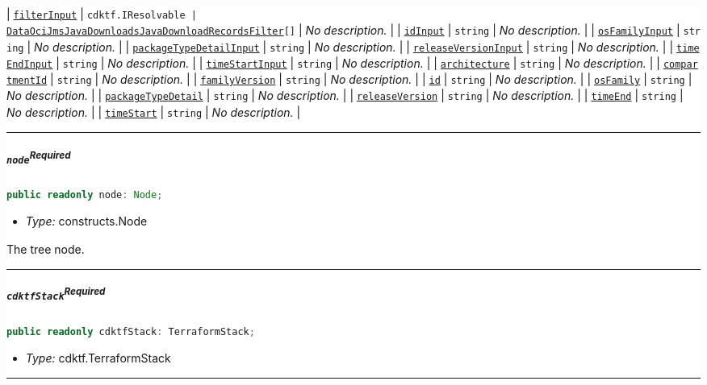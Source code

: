 | <code><a href="#rhizo-co-terraform-provider-oci.dataOciJmsJavaDownloadsJavaDownloadRecords.DataOciJmsJavaDownloadsJavaDownloadRecords.property.filterInput">filterInput</a></code> | <code>cdktf.IResolvable \| <a href="#rhizo-co-terraform-provider-oci.dataOciJmsJavaDownloadsJavaDownloadRecords.DataOciJmsJavaDownloadsJavaDownloadRecordsFilter">DataOciJmsJavaDownloadsJavaDownloadRecordsFilter</a>[]</code> | *No description.* |
| <code><a href="#rhizo-co-terraform-provider-oci.dataOciJmsJavaDownloadsJavaDownloadRecords.DataOciJmsJavaDownloadsJavaDownloadRecords.property.idInput">idInput</a></code> | <code>string</code> | *No description.* |
| <code><a href="#rhizo-co-terraform-provider-oci.dataOciJmsJavaDownloadsJavaDownloadRecords.DataOciJmsJavaDownloadsJavaDownloadRecords.property.osFamilyInput">osFamilyInput</a></code> | <code>string</code> | *No description.* |
| <code><a href="#rhizo-co-terraform-provider-oci.dataOciJmsJavaDownloadsJavaDownloadRecords.DataOciJmsJavaDownloadsJavaDownloadRecords.property.packageTypeDetailInput">packageTypeDetailInput</a></code> | <code>string</code> | *No description.* |
| <code><a href="#rhizo-co-terraform-provider-oci.dataOciJmsJavaDownloadsJavaDownloadRecords.DataOciJmsJavaDownloadsJavaDownloadRecords.property.releaseVersionInput">releaseVersionInput</a></code> | <code>string</code> | *No description.* |
| <code><a href="#rhizo-co-terraform-provider-oci.dataOciJmsJavaDownloadsJavaDownloadRecords.DataOciJmsJavaDownloadsJavaDownloadRecords.property.timeEndInput">timeEndInput</a></code> | <code>string</code> | *No description.* |
| <code><a href="#rhizo-co-terraform-provider-oci.dataOciJmsJavaDownloadsJavaDownloadRecords.DataOciJmsJavaDownloadsJavaDownloadRecords.property.timeStartInput">timeStartInput</a></code> | <code>string</code> | *No description.* |
| <code><a href="#rhizo-co-terraform-provider-oci.dataOciJmsJavaDownloadsJavaDownloadRecords.DataOciJmsJavaDownloadsJavaDownloadRecords.property.architecture">architecture</a></code> | <code>string</code> | *No description.* |
| <code><a href="#rhizo-co-terraform-provider-oci.dataOciJmsJavaDownloadsJavaDownloadRecords.DataOciJmsJavaDownloadsJavaDownloadRecords.property.compartmentId">compartmentId</a></code> | <code>string</code> | *No description.* |
| <code><a href="#rhizo-co-terraform-provider-oci.dataOciJmsJavaDownloadsJavaDownloadRecords.DataOciJmsJavaDownloadsJavaDownloadRecords.property.familyVersion">familyVersion</a></code> | <code>string</code> | *No description.* |
| <code><a href="#rhizo-co-terraform-provider-oci.dataOciJmsJavaDownloadsJavaDownloadRecords.DataOciJmsJavaDownloadsJavaDownloadRecords.property.id">id</a></code> | <code>string</code> | *No description.* |
| <code><a href="#rhizo-co-terraform-provider-oci.dataOciJmsJavaDownloadsJavaDownloadRecords.DataOciJmsJavaDownloadsJavaDownloadRecords.property.osFamily">osFamily</a></code> | <code>string</code> | *No description.* |
| <code><a href="#rhizo-co-terraform-provider-oci.dataOciJmsJavaDownloadsJavaDownloadRecords.DataOciJmsJavaDownloadsJavaDownloadRecords.property.packageTypeDetail">packageTypeDetail</a></code> | <code>string</code> | *No description.* |
| <code><a href="#rhizo-co-terraform-provider-oci.dataOciJmsJavaDownloadsJavaDownloadRecords.DataOciJmsJavaDownloadsJavaDownloadRecords.property.releaseVersion">releaseVersion</a></code> | <code>string</code> | *No description.* |
| <code><a href="#rhizo-co-terraform-provider-oci.dataOciJmsJavaDownloadsJavaDownloadRecords.DataOciJmsJavaDownloadsJavaDownloadRecords.property.timeEnd">timeEnd</a></code> | <code>string</code> | *No description.* |
| <code><a href="#rhizo-co-terraform-provider-oci.dataOciJmsJavaDownloadsJavaDownloadRecords.DataOciJmsJavaDownloadsJavaDownloadRecords.property.timeStart">timeStart</a></code> | <code>string</code> | *No description.* |

---

##### `node`<sup>Required</sup> <a name="node" id="rhizo-co-terraform-provider-oci.dataOciJmsJavaDownloadsJavaDownloadRecords.DataOciJmsJavaDownloadsJavaDownloadRecords.property.node"></a>

```typescript
public readonly node: Node;
```

- *Type:* constructs.Node

The tree node.

---

##### `cdktfStack`<sup>Required</sup> <a name="cdktfStack" id="rhizo-co-terraform-provider-oci.dataOciJmsJavaDownloadsJavaDownloadRecords.DataOciJmsJavaDownloadsJavaDownloadRecords.property.cdktfStack"></a>

```typescript
public readonly cdktfStack: TerraformStack;
```

- *Type:* cdktf.TerraformStack

---